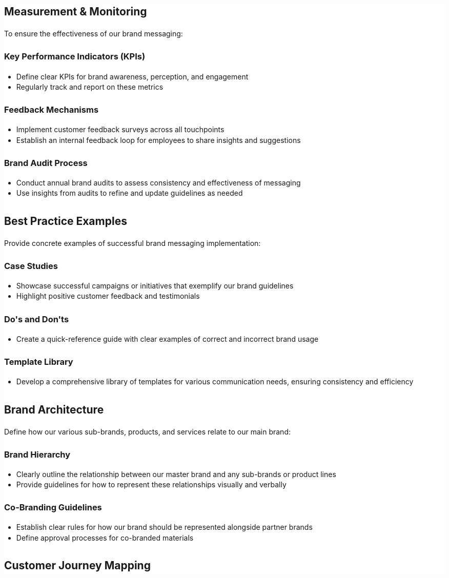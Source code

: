 ## Measurement & Monitoring

To ensure the effectiveness of our brand messaging:

### Key Performance Indicators (KPIs)

- Define clear KPIs for brand awareness, perception, and engagement
- Regularly track and report on these metrics

### Feedback Mechanisms

- Implement customer feedback surveys across all touchpoints
- Establish an internal feedback loop for employees to share insights and suggestions

### Brand Audit Process

- Conduct annual brand audits to assess consistency and effectiveness of messaging
- Use insights from audits to refine and update guidelines as needed

## Best Practice Examples

Provide concrete examples of successful brand messaging implementation:

### Case Studies

- Showcase successful campaigns or initiatives that exemplify our brand guidelines
- Highlight positive customer feedback and testimonials

### Do's and Don'ts

- Create a quick-reference guide with clear examples of correct and incorrect brand usage

### Template Library

- Develop a comprehensive library of templates for various communication needs, ensuring consistency and efficiency

## Brand Architecture

Define how our various sub-brands, products, and services relate to our main brand:

### Brand Hierarchy

- Clearly outline the relationship between our master brand and any sub-brands or product lines
- Provide guidelines for how to represent these relationships visually and verbally

### Co-Branding Guidelines

- Establish clear rules for how our brand should be represented alongside partner brands
- Define approval processes for co-branded materials

## Customer Journey Mapping
